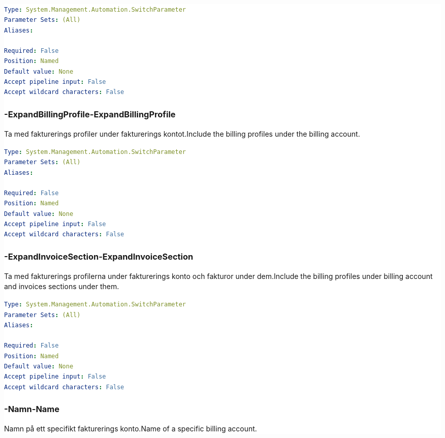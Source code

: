 ```yaml
Type: System.Management.Automation.SwitchParameter
Parameter Sets: (All)
Aliases:

Required: False
Position: Named
Default value: None
Accept pipeline input: False
Accept wildcard characters: False
```

### <span data-ttu-id="a8a87-127">-ExpandBillingProfile</span><span class="sxs-lookup"><span data-stu-id="a8a87-127">-ExpandBillingProfile</span></span>
<span data-ttu-id="a8a87-128">Ta med fakturerings profiler under fakturerings kontot.</span><span class="sxs-lookup"><span data-stu-id="a8a87-128">Include the billing profiles under the billing account.</span></span>

```yaml
Type: System.Management.Automation.SwitchParameter
Parameter Sets: (All)
Aliases:

Required: False
Position: Named
Default value: None
Accept pipeline input: False
Accept wildcard characters: False
```

### <span data-ttu-id="a8a87-129">-ExpandInvoiceSection</span><span class="sxs-lookup"><span data-stu-id="a8a87-129">-ExpandInvoiceSection</span></span>
<span data-ttu-id="a8a87-130">Ta med fakturerings profilerna under fakturerings konto och fakturor under dem.</span><span class="sxs-lookup"><span data-stu-id="a8a87-130">Include the billing profiles under billing account and invoices sections under them.</span></span>

```yaml
Type: System.Management.Automation.SwitchParameter
Parameter Sets: (All)
Aliases:

Required: False
Position: Named
Default value: None
Accept pipeline input: False
Accept wildcard characters: False
```

### <span data-ttu-id="a8a87-131">-Namn</span><span class="sxs-lookup"><span data-stu-id="a8a87-131">-Name</span></span>
<span data-ttu-id="a8a87-132">Namn på ett specifikt fakturerings konto.</span><span class="sxs-lookup"><span data-stu-id="a8a87-132">Name of a specific billing account.</span></span>

